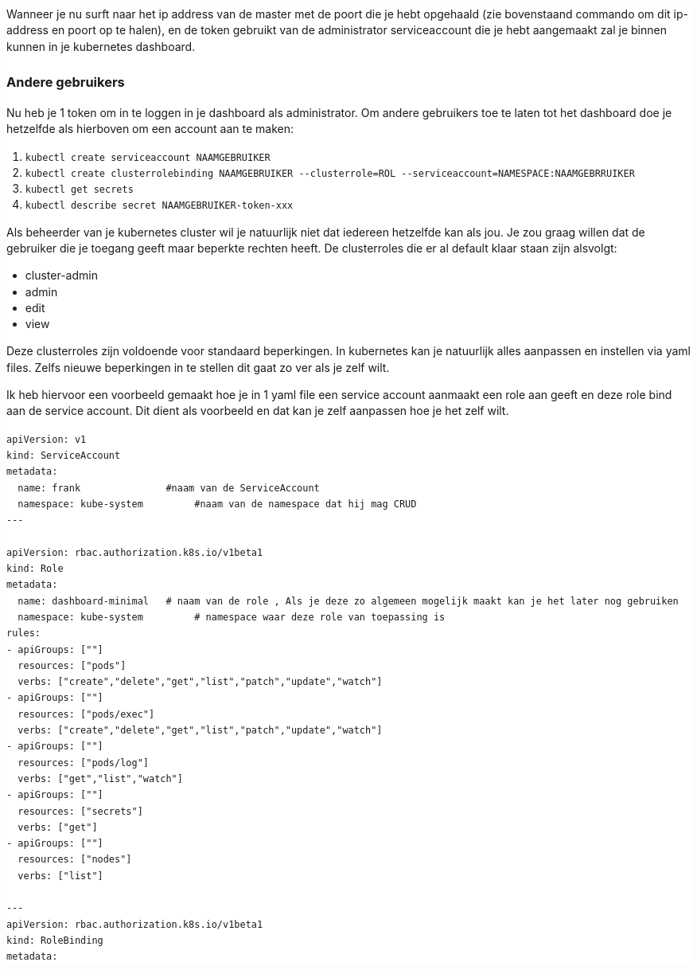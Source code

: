 Wanneer je nu surft naar het ip address van de master met de poort die je hebt opgehaald (zie bovenstaand commando om dit ip-address en poort op te halen), en de token gebruikt van de administrator serviceaccount die je hebt aangemaakt zal je binnen kunnen in je kubernetes dashboard.

### Andere gebruikers

Nu heb je 1 token om in te loggen in je dashboard als administrator. Om andere gebruikers toe te laten tot het dashboard doe je hetzelfde als hierboven om een account aan te maken: 

1. `kubectl create serviceaccount NAAMGEBRUIKER`
2. `kubectl create clusterrolebinding NAAMGEBRUIKER --clusterrole=ROL --serviceaccount=NAMESPACE:NAAMGEBRRUIKER`
3. `kubectl get secrets`
4. `kubectl describe secret NAAMGEBRUIKER-token-xxx`

Als beheerder van je kubernetes cluster wil je natuurlijk niet dat iedereen hetzelfde kan als jou. Je zou graag willen dat de gebruiker die je toegang geeft maar beperkte rechten heeft. De clusterroles die er al default klaar staan zijn alsvolgt:
- cluster-admin
- admin
- edit
- view

Deze clusterroles zijn voldoende voor standaard beperkingen. In kubernetes kan je natuurlijk alles aanpassen en instellen via yaml files. Zelfs nieuwe beperkingen in te stellen dit gaat zo ver als je zelf wilt. 

Ik heb hiervoor een voorbeeld gemaakt hoe je in 1 yaml file een service account aanmaakt een role aan geeft en deze role bind aan de service account. Dit  dient als voorbeeld en dat kan je zelf aanpassen hoe je het zelf wilt.

```
apiVersion: v1
kind: ServiceAccount
metadata:
  name: frank    			#naam van de ServiceAccount
  namespace: kube-system	     #naam van de namespace dat hij mag CRUD
---

apiVersion: rbac.authorization.k8s.io/v1beta1
kind: Role
metadata:
  name: dashboard-minimal	# naam van de role , Als je deze zo algemeen mogelijk maakt kan je het later nog gebruiken
  namespace: kube-system	     # namespace waar deze role van toepassing is
rules:
- apiGroups: [""]
  resources: ["pods"]
  verbs: ["create","delete","get","list","patch","update","watch"]
- apiGroups: [""]
  resources: ["pods/exec"]
  verbs: ["create","delete","get","list","patch","update","watch"]
- apiGroups: [""]
  resources: ["pods/log"]
  verbs: ["get","list","watch"]
- apiGroups: [""]
  resources: ["secrets"]
  verbs: ["get"]
- apiGroups: [""]
  resources: ["nodes"]
  verbs: ["list"]

---
apiVersion: rbac.authorization.k8s.io/v1beta1
kind: RoleBinding
metadata:
```